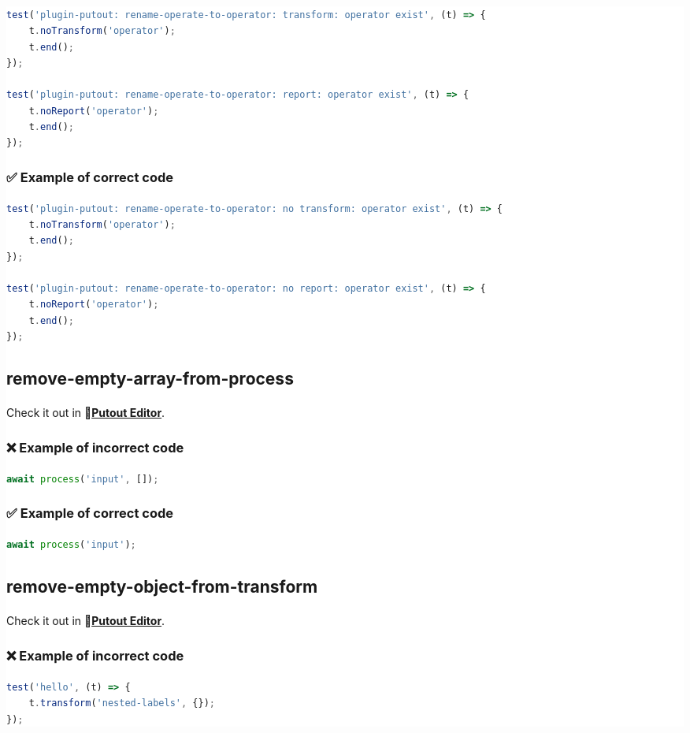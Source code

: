 ```js
test('plugin-putout: rename-operate-to-operator: transform: operator exist', (t) => {
    t.noTransform('operator');
    t.end();
});

test('plugin-putout: rename-operate-to-operator: report: operator exist', (t) => {
    t.noReport('operator');
    t.end();
});
```

### ✅ Example of correct code

```js
test('plugin-putout: rename-operate-to-operator: no transform: operator exist', (t) => {
    t.noTransform('operator');
    t.end();
});

test('plugin-putout: rename-operate-to-operator: no report: operator exist', (t) => {
    t.noReport('operator');
    t.end();
});
```

## remove-empty-array-from-process

Check it out in 🐊[**Putout Editor**](https://putout.cloudcmd.io/#/gist/fc32ff87e91fd28f26a03f55eba0663e/3423926ba0a80d30beafe2ac66c70c517df173e1).

### ❌ Example of incorrect code

```js
await process('input', []);
```

### ✅ Example of correct code

```js
await process('input');
```

## remove-empty-object-from-transform

Check it out in 🐊[**Putout Editor**](https://putout.cloudcmd.io/#/gist/f6e8710edf3501a8883f769c82a93048/8060cb8e1505324bb13de511a67d051217a2c39c).

### ❌ Example of incorrect code

```js
test('hello', (t) => {
    t.transform('nested-labels', {});
});
```
